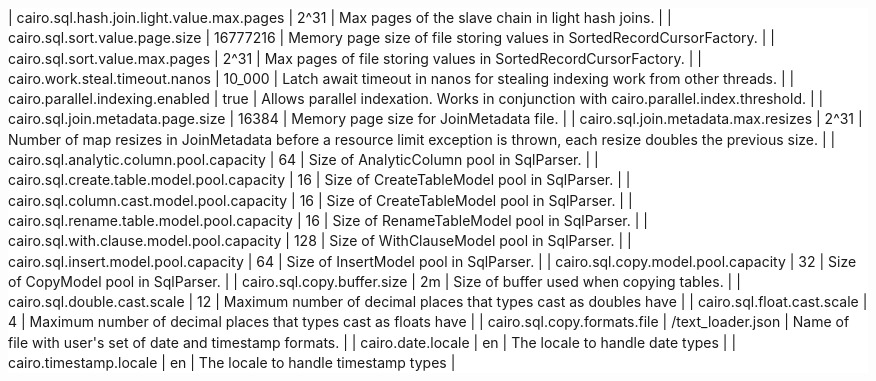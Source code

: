 | cairo.sql.hash.join.light.value.max.pages      | 2^31              | Max pages of the slave chain in light hash joins.                                                                                                                                                                        |
| cairo.sql.sort.value.page.size                 | 16777216          | Memory page size of file storing values in SortedRecordCursorFactory.                                                                                                                                                    |
| cairo.sql.sort.value.max.pages                 | 2^31              | Max pages of file storing values in SortedRecordCursorFactory.                                                                                                                                                           |
| cairo.work.steal.timeout.nanos                 | 10_000            | Latch await timeout in nanos for stealing indexing work from other threads.                                                                                                                                              |
| cairo.parallel.indexing.enabled                | true              | Allows parallel indexation. Works in conjunction with cairo.parallel.index.threshold.                                                                                                                                    |
| cairo.sql.join.metadata.page.size              | 16384             | Memory page size for JoinMetadata file.                                                                                                                                                                                  |
| cairo.sql.join.metadata.max.resizes            | 2^31              | Number of map resizes in JoinMetadata before a resource limit exception is thrown, each resize doubles the previous size.                                                                                                |
| cairo.sql.analytic.column.pool.capacity        | 64                | Size of AnalyticColumn pool in SqlParser.                                                                                                                                                                                |
| cairo.sql.create.table.model.pool.capacity     | 16                | Size of CreateTableModel pool in SqlParser.                                                                                                                                                                              |
| cairo.sql.column.cast.model.pool.capacity      | 16                | Size of CreateTableModel pool in SqlParser.                                                                                                                                                                              |
| cairo.sql.rename.table.model.pool.capacity     | 16                | Size of RenameTableModel pool in SqlParser.                                                                                                                                                                              |
| cairo.sql.with.clause.model.pool.capacity      | 128               | Size of WithClauseModel pool in SqlParser.                                                                                                                                                                               |
| cairo.sql.insert.model.pool.capacity           | 64                | Size of InsertModel pool in SqlParser.                                                                                                                                                                                   |
| cairo.sql.copy.model.pool.capacity             | 32                | Size of CopyModel pool in SqlParser.                                                                                                                                                                                     |
| cairo.sql.copy.buffer.size                     | 2m                | Size of buffer used when copying tables.                                                                                                                                                                                 |
| cairo.sql.double.cast.scale                    | 12                | Maximum number of decimal places that types cast as doubles have                                                                                                                                                         |
| cairo.sql.float.cast.scale                     | 4                 | Maximum number of decimal places that types cast as floats have                                                                                                                                                          |
| cairo.sql.copy.formats.file                    | /text_loader.json | Name of file with user's set of date and timestamp formats.                                                                                                                                                              |
| cairo.date.locale                              | en                | The locale to handle date types                                                                                                                                                                                          |
| cairo.timestamp.locale                         | en                | The locale to handle timestamp types                                                                                                                                                                                     |